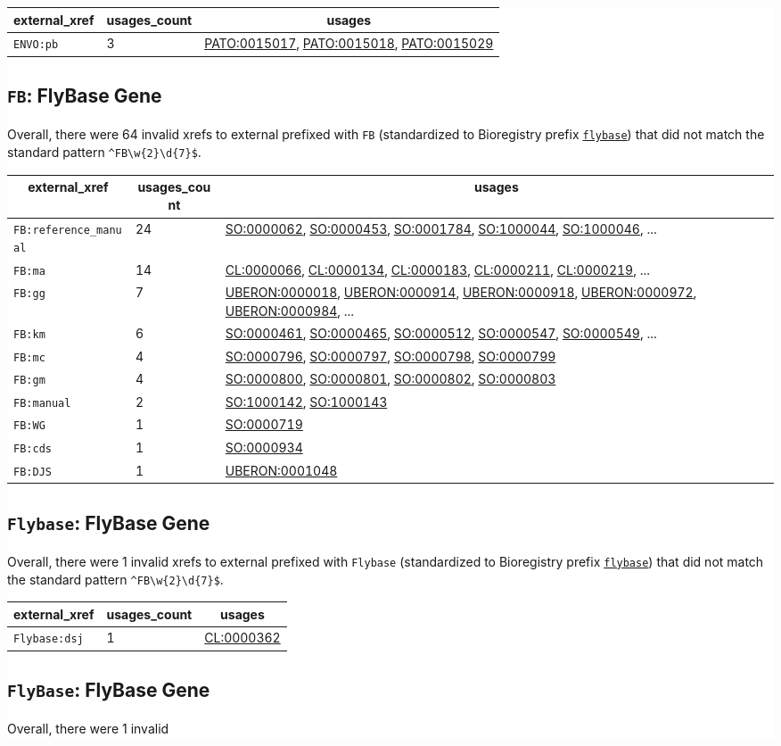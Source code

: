 | external_xref   |   usages_count | usages                                                                                                                                                                                |
|-----------------|----------------|---------------------------------------------------------------------------------------------------------------------------------------------------------------------------------------|
| `ENVO:pb`       |              3 | [PATO:0015017](http://purl.obolibrary.org/obo/PATO_0015017), [PATO:0015018](http://purl.obolibrary.org/obo/PATO_0015018), [PATO:0015029](http://purl.obolibrary.org/obo/PATO_0015029) |

## `FB`: FlyBase Gene

Overall, there were 64 invalid
xrefs to external prefixed with `FB` (standardized to Bioregistry
prefix [`flybase`](https://bioregistry.io/flybase)) that
did not match the standard pattern `^FB\w{2}\d{7}$`.

| external_xref         |   usages_count | usages                                                                                                                                                                                                                                                                                                                                   |
|-----------------------|----------------|------------------------------------------------------------------------------------------------------------------------------------------------------------------------------------------------------------------------------------------------------------------------------------------------------------------------------------------|
| `FB:reference_manual` |             24 | [SO:0000062](http://purl.obolibrary.org/obo/SO_0000062), [SO:0000453](http://purl.obolibrary.org/obo/SO_0000453), [SO:0001784](http://purl.obolibrary.org/obo/SO_0001784), [SO:1000044](http://purl.obolibrary.org/obo/SO_1000044), [SO:1000046](http://purl.obolibrary.org/obo/SO_1000046), ...                                         |
| `FB:ma`               |             14 | [CL:0000066](http://purl.obolibrary.org/obo/CL_0000066), [CL:0000134](http://purl.obolibrary.org/obo/CL_0000134), [CL:0000183](http://purl.obolibrary.org/obo/CL_0000183), [CL:0000211](http://purl.obolibrary.org/obo/CL_0000211), [CL:0000219](http://purl.obolibrary.org/obo/CL_0000219), ...                                         |
| `FB:gg`               |              7 | [UBERON:0000018](http://purl.obolibrary.org/obo/UBERON_0000018), [UBERON:0000914](http://purl.obolibrary.org/obo/UBERON_0000914), [UBERON:0000918](http://purl.obolibrary.org/obo/UBERON_0000918), [UBERON:0000972](http://purl.obolibrary.org/obo/UBERON_0000972), [UBERON:0000984](http://purl.obolibrary.org/obo/UBERON_0000984), ... |
| `FB:km`               |              6 | [SO:0000461](http://purl.obolibrary.org/obo/SO_0000461), [SO:0000465](http://purl.obolibrary.org/obo/SO_0000465), [SO:0000512](http://purl.obolibrary.org/obo/SO_0000512), [SO:0000547](http://purl.obolibrary.org/obo/SO_0000547), [SO:0000549](http://purl.obolibrary.org/obo/SO_0000549), ...                                         |
| `FB:mc`               |              4 | [SO:0000796](http://purl.obolibrary.org/obo/SO_0000796), [SO:0000797](http://purl.obolibrary.org/obo/SO_0000797), [SO:0000798](http://purl.obolibrary.org/obo/SO_0000798), [SO:0000799](http://purl.obolibrary.org/obo/SO_0000799)                                                                                                       |
| `FB:gm`               |              4 | [SO:0000800](http://purl.obolibrary.org/obo/SO_0000800), [SO:0000801](http://purl.obolibrary.org/obo/SO_0000801), [SO:0000802](http://purl.obolibrary.org/obo/SO_0000802), [SO:0000803](http://purl.obolibrary.org/obo/SO_0000803)                                                                                                       |
| `FB:manual`           |              2 | [SO:1000142](http://purl.obolibrary.org/obo/SO_1000142), [SO:1000143](http://purl.obolibrary.org/obo/SO_1000143)                                                                                                                                                                                                                         |
| `FB:WG`               |              1 | [SO:0000719](http://purl.obolibrary.org/obo/SO_0000719)                                                                                                                                                                                                                                                                                  |
| `FB:cds`              |              1 | [SO:0000934](http://purl.obolibrary.org/obo/SO_0000934)                                                                                                                                                                                                                                                                                  |
| `FB:DJS`              |              1 | [UBERON:0001048](http://purl.obolibrary.org/obo/UBERON_0001048)                                                                                                                                                                                                                                                                          |

## `Flybase`: FlyBase Gene

Overall, there were 1 invalid
xrefs to external prefixed with `Flybase` (standardized to Bioregistry
prefix [`flybase`](https://bioregistry.io/flybase)) that
did not match the standard pattern `^FB\w{2}\d{7}$`.

| external_xref   |   usages_count | usages                                                  |
|-----------------|----------------|---------------------------------------------------------|
| `Flybase:dsj`   |              1 | [CL:0000362](http://purl.obolibrary.org/obo/CL_0000362) |

## `FlyBase`: FlyBase Gene

Overall, there were 1 invalid